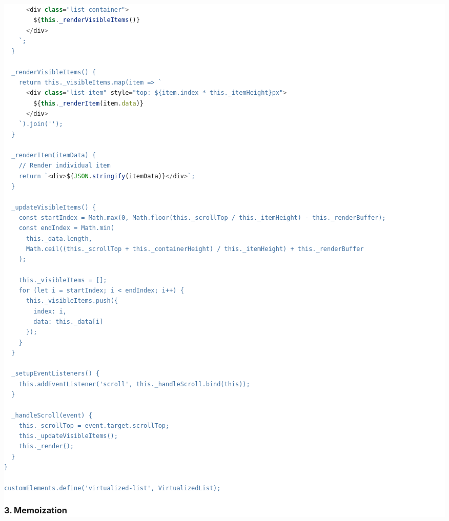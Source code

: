 ```javascript
      <div class="list-container">
        ${this._renderVisibleItems()}
      </div>
    `;
  }
  
  _renderVisibleItems() {
    return this._visibleItems.map(item => `
      <div class="list-item" style="top: ${item.index * this._itemHeight}px">
        ${this._renderItem(item.data)}
      </div>
    `).join('');
  }
  
  _renderItem(itemData) {
    // Render individual item
    return `<div>${JSON.stringify(itemData)}</div>`;
  }
  
  _updateVisibleItems() {
    const startIndex = Math.max(0, Math.floor(this._scrollTop / this._itemHeight) - this._renderBuffer);
    const endIndex = Math.min(
      this._data.length,
      Math.ceil((this._scrollTop + this._containerHeight) / this._itemHeight) + this._renderBuffer
    );
    
    this._visibleItems = [];
    for (let i = startIndex; i < endIndex; i++) {
      this._visibleItems.push({
        index: i,
        data: this._data[i]
      });
    }
  }
  
  _setupEventListeners() {
    this.addEventListener('scroll', this._handleScroll.bind(this));
  }
  
  _handleScroll(event) {
    this._scrollTop = event.target.scrollTop;
    this._updateVisibleItems();
    this._render();
  }
}

customElements.define('virtualized-list', VirtualizedList);
```

### 3. Memoization
